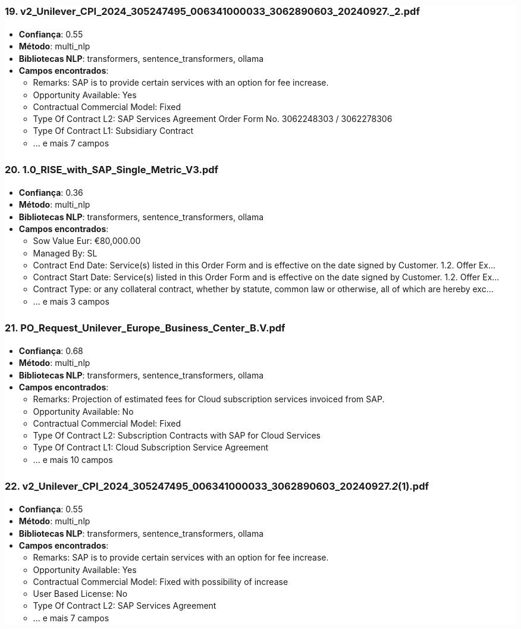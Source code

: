 ### 19. v2_Unilever_CPI_2024_305247495_006341000033_3062890603_20240927._2.pdf
- **Confiança**: 0.55
- **Método**: multi_nlp
- **Bibliotecas NLP**: transformers, sentence_transformers, ollama
- **Campos encontrados**:
  - Remarks: SAP is to provide certain services with an option for fee increase.
  - Opportunity Available: Yes
  - Contractual Commercial Model: Fixed
  - Type Of Contract L2: SAP Services Agreement Order Form No. 3062248303 / 3062278306
  - Type Of Contract L1: Subsidiary Contract
  - ... e mais 7 campos

### 20. 1.0_RISE_with_SAP_Single_Metric_V3.pdf
- **Confiança**: 0.36
- **Método**: multi_nlp
- **Bibliotecas NLP**: transformers, sentence_transformers, ollama
- **Campos encontrados**:
  - Sow Value Eur: €80,000.00
  - Managed By: SL
  - Contract End Date:  Service(s) listed in this
Order Form and is effective on the date signed by Customer.
1.2. Offer Ex...
  - Contract Start Date:  Service(s) listed in this
Order Form and is effective on the date signed by Customer.
1.2. Offer Ex...
  - Contract Type: or any collateral contract, whether by statute,
common law or otherwise, all of which are hereby exc...
  - ... e mais 3 campos

### 21. PO_Request_Unilever_Europe_Business_Center_B.V.pdf
- **Confiança**: 0.68
- **Método**: multi_nlp
- **Bibliotecas NLP**: transformers, sentence_transformers, ollama
- **Campos encontrados**:
  - Remarks: Projection of estimated fees for Cloud subscription services invoiced from SAP.
  - Opportunity Available: No
  - Contractual Commercial Model: Fixed
  - Type Of Contract L2: Subscription Contracts with SAP for Cloud Services
  - Type Of Contract L1: Cloud Subscription Service Agreement
  - ... e mais 10 campos

### 22. v2_Unilever_CPI_2024_305247495_006341000033_3062890603_20240927._2_(1).pdf
- **Confiança**: 0.55
- **Método**: multi_nlp
- **Bibliotecas NLP**: transformers, sentence_transformers, ollama
- **Campos encontrados**:
  - Remarks: SAP is to provide certain services with an option for fee increase.
  - Opportunity Available: Yes
  - Contractual Commercial Model: Fixed with possibility of increase
  - User Based License: No
  - Type Of Contract L2: SAP Services Agreement
  - ... e mais 7 campos

